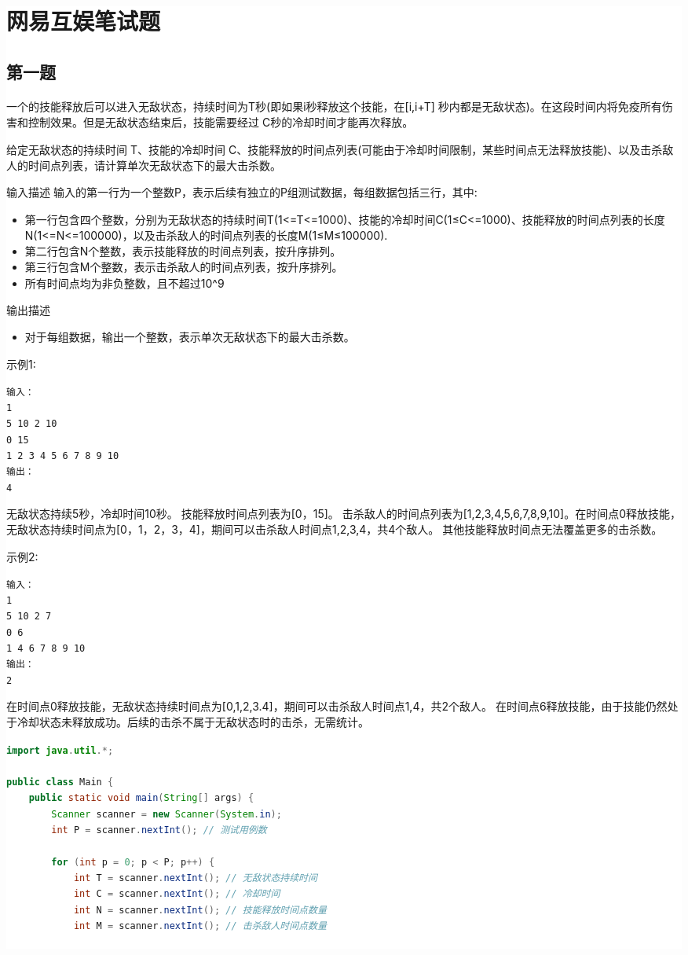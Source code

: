 # 网易互娱笔试题

## 第一题

一个的技能释放后可以进入无敌状态，持续时间为T秒(即如果i秒释放这个技能，在[i,i+T] 秒内都是无敌状态)。在这段时间内将免疫所有伤害和控制效果。但是无敌状态结束后，技能需要经过 C秒的冷却时间才能再次释放。

给定无敌状态的持续时间 T、技能的冷却时间 C、技能释放的时间点列表(可能由于冷却时间限制，某些时间点无法释放技能)、以及击杀敌人的时间点列表，请计算单次无敌状态下的最大击杀数。

输入描述
输入的第一行为一个整数P，表示后续有独立的P组测试数据，每组数据包括三行，其中:

+ 第一行包含四个整数，分别为无敌状态的持续时间T(1<=T<=1000)、技能的冷却时间C(1≤C<=1000)、技能释放的时间点列表的长度N(1<=N<=100000)，以及击杀敌人的时间点列表的长度M(1≤M≤100000).
+ 第二行包含N个整数，表示技能释放的时间点列表，按升序排列。
+ 第三行包含M个整数，表示击杀敌人的时间点列表，按升序排列。
+ 所有时间点均为非负整数，且不超过10^9

输出描述

+ 对于每组数据，输出一个整数，表示单次无敌状态下的最大击杀数。

示例1:

```
输入：
1
5 10 2 10
0 15
1 2 3 4 5 6 7 8 9 10
输出：
4
```

无敌状态持续5秒，冷却时间10秒。
技能释放时间点列表为[0，15]。
击杀敌人的时间点列表为[1,2,3,4,5,6,7,8,9,10]。在时间点0释放技能，无敌状态持续时间点为[0，1，2，3，4]，期间可以击杀敌人时间点1,2,3,4，共4个敌人。
其他技能释放时间点无法覆盖更多的击杀数。

示例2:

```
输入：
1
5 10 2 7
0 6
1 4 6 7 8 9 10
输出：
2
```

在时间点0释放技能，无敌状态持续时间点为[0,1,2,3.4]，期间可以击杀敌人时间点1,4，共2个敌人。
在时间点6释放技能，由于技能仍然处于冷却状态未释放成功。后续的击杀不属于无敌状态时的击杀，无需统计。

```java
import java.util.*;

public class Main {
    public static void main(String[] args) {
        Scanner scanner = new Scanner(System.in);
        int P = scanner.nextInt(); // 测试用例数
        
        for (int p = 0; p < P; p++) {
            int T = scanner.nextInt(); // 无敌状态持续时间
            int C = scanner.nextInt(); // 冷却时间
            int N = scanner.nextInt(); // 技能释放时间点数量
            int M = scanner.nextInt(); // 击杀敌人时间点数量
            
```